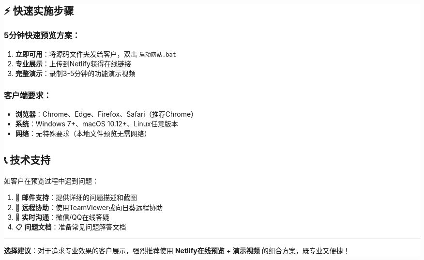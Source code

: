 ## ⚡ 快速实施步骤

### 5分钟快速预览方案：
1. **立即可用**：将源码文件夹发给客户，双击 `启动网站.bat`
2. **专业展示**：上传到Netlify获得在线链接
3. **完整演示**：录制3-5分钟的功能演示视频

### 客户端要求：
- **浏览器**：Chrome、Edge、Firefox、Safari（推荐Chrome）
- **系统**：Windows 7+、macOS 10.12+、Linux任意版本
- **网络**：无特殊要求（本地文件预览无需网络）

## 📞 技术支持

如客户在预览过程中遇到问题：
1. 📧 **邮件支持**：提供详细的问题描述和截图
2. 📱 **远程协助**：使用TeamViewer或向日葵远程协助
3. 💬 **实时沟通**：微信/QQ在线答疑
4. 📋 **问题文档**：准备常见问题解答文档

---

**选择建议**：对于追求专业效果的客户展示，强烈推荐使用 **Netlify在线预览** + **演示视频** 的组合方案，既专业又便捷！